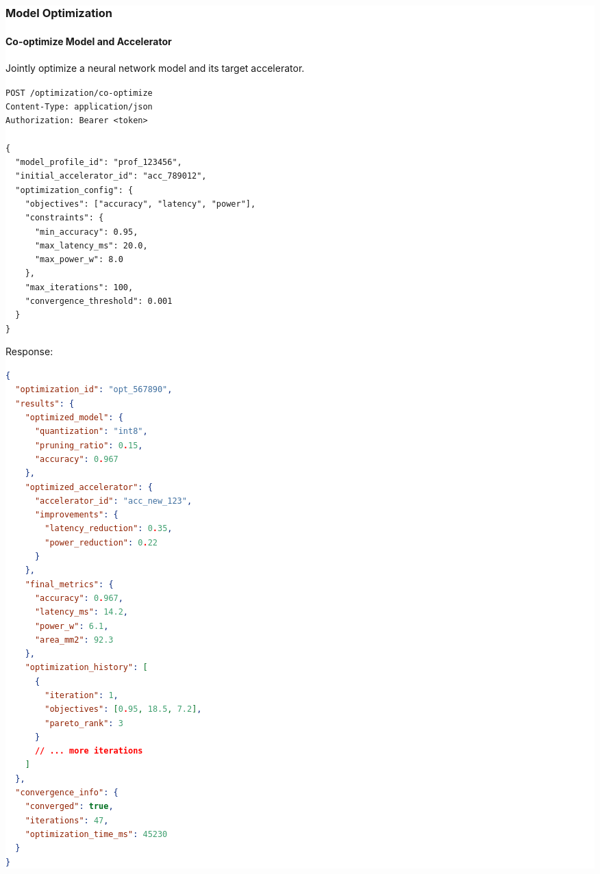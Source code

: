 ### Model Optimization

#### Co-optimize Model and Accelerator

Jointly optimize a neural network model and its target accelerator.

```http
POST /optimization/co-optimize
Content-Type: application/json
Authorization: Bearer <token>

{
  "model_profile_id": "prof_123456",
  "initial_accelerator_id": "acc_789012",
  "optimization_config": {
    "objectives": ["accuracy", "latency", "power"],
    "constraints": {
      "min_accuracy": 0.95,
      "max_latency_ms": 20.0,
      "max_power_w": 8.0
    },
    "max_iterations": 100,
    "convergence_threshold": 0.001
  }
}
```

Response:
```json
{
  "optimization_id": "opt_567890",
  "results": {
    "optimized_model": {
      "quantization": "int8",
      "pruning_ratio": 0.15,
      "accuracy": 0.967
    },
    "optimized_accelerator": {
      "accelerator_id": "acc_new_123",
      "improvements": {
        "latency_reduction": 0.35,
        "power_reduction": 0.22
      }
    },
    "final_metrics": {
      "accuracy": 0.967,
      "latency_ms": 14.2,
      "power_w": 6.1,
      "area_mm2": 92.3
    },
    "optimization_history": [
      {
        "iteration": 1,
        "objectives": [0.95, 18.5, 7.2],
        "pareto_rank": 3
      }
      // ... more iterations
    ]
  },
  "convergence_info": {
    "converged": true,
    "iterations": 47,
    "optimization_time_ms": 45230
  }
}
```